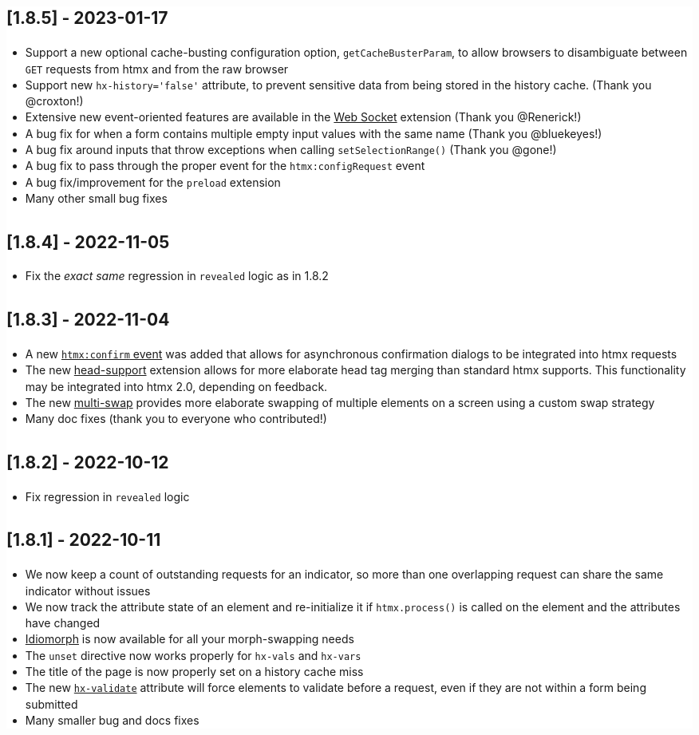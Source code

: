 ## [1.8.5] - 2023-01-17

- Support a new optional cache-busting configuration option, `getCacheBusterParam`, to allow browsers to disambiguate
  between `GET` requests from htmx and from the raw browser
- Support new `hx-history='false'` attribute, to prevent sensitive data from being stored in the history cache. (Thank
  you @croxton!)
- Extensive new event-oriented features are available in the [Web Socket](/extensions/web-sockets/) extension (Thank you
  @Renerick!)
- A bug fix for when a form contains multiple empty input values with the same name (Thank you @bluekeyes!)
- A bug fix around inputs that throw exceptions when calling `setSelectionRange()` (Thank you @gone!)
- A bug fix to pass through the proper event for the `htmx:configRequest` event
- A bug fix/improvement for the `preload` extension
- Many other small bug fixes

## [1.8.4] - 2022-11-05

- Fix the _exact same_ regression in `revealed` logic as in 1.8.2

## [1.8.3] - 2022-11-04

- A new [`htmx:confirm` event](/events#htmx:confirm) was added that allows for asynchronous confirmation dialogs to be
  integrated into htmx requests
- The new [head-support](/extensions/head-support) extension allows for more elaborate head tag merging than standard
  htmx supports. This functionality may be integrated into htmx 2.0, depending on feedback.
- The new [multi-swap](/extensions/multi-swap) provides more elaborate swapping of multiple elements on a screen using a
  custom swap strategy
- Many doc fixes (thank you to everyone who contributed!)

## [1.8.2] - 2022-10-12

- Fix regression in `revealed` logic

## [1.8.1] - 2022-10-11

- We now keep a count of outstanding requests for an indicator, so more than one overlapping request can share the same
  indicator without issues
- We now track the attribute state of an element and re-initialize it if `htmx.process()` is called on the element and
  the attributes have changed
- [Idiomorph](https://github.com/bigskysoftware/idiomorph) is now available for all your morph-swapping needs
- The `unset` directive now works properly for `hx-vals` and `hx-vars`
- The title of the page is now properly set on a history cache miss
- The new [`hx-validate`](https://htmx.org/attributes/hx-validate) attribute will force elements to validate before a
  request, even if they are not within a form being submitted
- Many smaller bug and docs fixes

